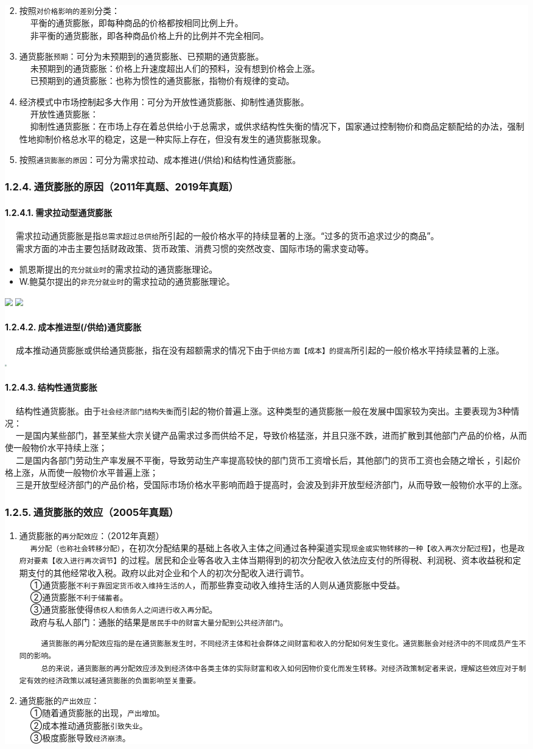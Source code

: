 2. 按照`对价格影响的差别`分类：  
&emsp; 平衡的通货膨胀，即每种商品的价格都按相同比例上升。  
&emsp; 非平衡的通货膨胀，即各种商品价格上升的比例并不完全相同。  

3. 通货膨胀`预期`：可分为未预期到的通货膨胀、已预期的通货膨胀。  
&emsp; 未预期到的通货膨胀：价格上升速度超出人们的预料，没有想到价格会上涨。  
&emsp; 已预期到的通货膨胀：也称为惯性的通货膨胀，指物价有规律的变动。    

4. 经济模式中市场控制起多大作用：可分为开放性通货膨胀、抑制性通货膨胀。  
&emsp; 开放性通货膨胀：  
&emsp; 抑制性通货膨胀：在市场上存在着总供给小于总需求，或供求结构性失衡的情况下，国家通过控制物价和商品定额配给的办法，强制性地抑制价格总水平的稳定，这是一种实际上存在，但没有发生的通货膨胀现象。  

5. 按照`通货膨胀的原因`：可分为需求拉动、成本推进(/供给)和结构性通货膨胀。   

### 1.2.4. 通货膨胀的原因（2011年真题、2019年真题）

#### 1.2.4.1. 需求拉动型通货膨胀  
&emsp; 需求拉动通货膨胀是指`总需求超过总供给`所引起的一般价格水平的持续显著的上涨。“过多的货币追求过少的商品”。     
&emsp; 需求方面的冲击主要包括财政政策、货币政策、消费习惯的突然改变、国际市场的需求变动等。  

* 凯恩斯提出的`充分就业时`的需求拉动的通货膨胀理论。  
* W.鲍莫尔提出的`非充分就业时`的需求拉动的通货膨胀理论。  

<img src="http://182.92.69.8:8081/img/economics/economics-178.png" style="zoom:80%">  
<img src="http://182.92.69.8:8081/img/economics/economics-179.png" style="zoom:80%">  


#### 1.2.4.2. 成本推进型(/供给)通货膨胀  
&emsp; 成本推动通货膨胀或供给通货膨胀，指在没有超额需求的情况下由于`供给方面【成本】的提高`所引起的一般价格水平持续显著的上涨。    
<img src="http://182.92.69.8:8081/img/economics/economics-55.png" style="zoom:20%">  


#### 1.2.4.3. 结构性通货膨胀  
&emsp; 结构性通货膨胀。由于`社会经济部门结构失衡`而引起的物价普遍上涨。这种类型的通货膨胀一般在发展中国家较为突出。主要表现为3种情况：  
&emsp; 一是国内某些部门，甚至某些大宗关键产品需求过多而供给不足，导致价格猛涨，并且只涨不跌，进而扩散到其他部门产品的价格，从而使一般物价水平持续上涨；  
&emsp; 二是国内各部门劳动生产率发展不平衡，导致劳动生产率提高较快的部门货币工资增长后，其他部门的货币工资也会随之增长 ，引起价格上涨，从而使一般物价水平普遍上涨；  
&emsp; 三是开放型经济部门的产品价格，受国际市场价格水平影响而趋于提高时，会波及到非开放型经济部门，从而导致一般物价水平的上涨。   


### 1.2.5. 通货膨胀的效应（2005年真题）  
1. 通货膨胀的`再分配效应`：（2012年真题）  
&emsp; `再分配（也称社会转移分配）`，在初次分配结果的基础上各收入主体之间通过各种渠道实现`现金或实物转移的一种【收入再次分配过程】`，也是`政府对要素【收入进行再次调节】`的过程。居民和企业等各收入主体当期得到的初次分配收入依法应支付的所得税、利润税、资本收益税和定期支付的其他经常收入税。政府以此对企业和个人的初次分配收入进行调节。  
&emsp; ①通货膨胀`不利于靠固定货币收入维持生活的人`，而那些靠变动收入维持生活的人则从通货膨胀中受益。  
&emsp; ②通货膨胀`不利于储蓄者`。  
&emsp; ③通货膨胀使得`债权人和债务人之间进行收入再分配`。  
&emsp; 政府与私人部门：通胀的结果是`居民手中的财富大量分配到公共经济部门`。  

            通货膨胀的再分配效应指的是在通货膨胀发生时，不同经济主体和社会群体之间财富和收入的分配如何发生变化。通货膨胀会对经济中的不同成员产生不同的影响。  
            总的来说，通货膨胀的再分配效应涉及到经济体中各类主体的实际财富和收入如何因物价变化而发生转移。对经济政策制定者来说，理解这些效应对于制定有效的经济政策以减轻通货膨胀的负面影响至关重要。  

2. 通货膨胀的`产出效应`：  
&emsp; ①随着通货膨胀的出现，`产出增加`。  
&emsp; ②成本推动通货膨胀`引致失业`。  
&emsp; ③极度膨胀导致`经济崩溃`。  

